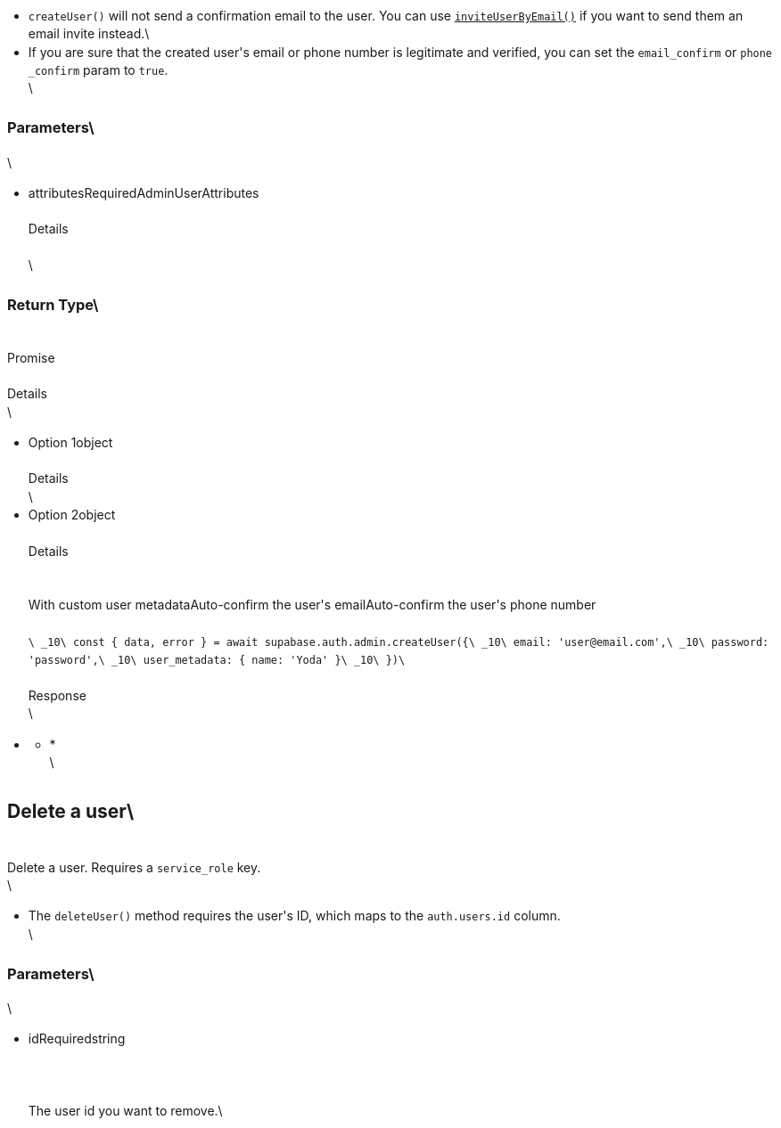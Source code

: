 - `createUser()` will not send a confirmation email to the user. You can use [`inviteUserByEmail()`](https://supabase.com/docs/reference/javascript/auth-admin-inviteuserbyemail) if you want to send them an email invite instead.\
- If you are sure that the created user's email or phone number is legitimate and verified, you can set the `email_confirm` or `phone_confirm` param to `true`.\
\
### Parameters\
\
- attributesRequiredAdminUserAttributes\
\
Details\
\
\
### Return Type\
\
Promise<One of the following options>\
\
Details\
\
- Option 1object\
\
Details\
\
- Option 2object\
\
Details\
\
\
With custom user metadataAuto-confirm the user's emailAuto-confirm the user's phone number\
\
`\
_10\
const { data, error } = await supabase.auth.admin.createUser({\
_10\
email: 'user@email.com',\
_10\
password: 'password',\
_10\
user_metadata: { name: 'Yoda' }\
_10\
})\
`\
\
Response\
\
* * *\
\
## Delete a user\
\
Delete a user. Requires a `service_role` key.\
\
- The `deleteUser()` method requires the user's ID, which maps to the `auth.users.id` column.\
\
### Parameters\
\
- idRequiredstring\
\
\
\
The user id you want to remove.\